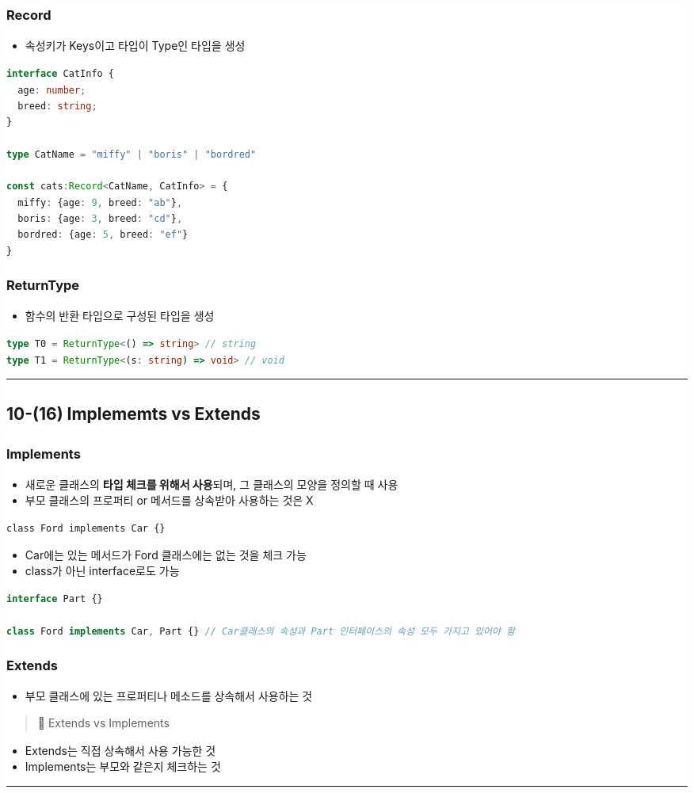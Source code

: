 ### Record
- 속성키가 Keys이고 타입이 Type인 타입을 생성
``` ts
interface CatInfo {
  age: number;
  breed: string;
}

type CatName = "miffy" | "boris" | "bordred"

const cats:Record<CatName, CatInfo> = {
  miffy: {age: 9, breed: "ab"},
  boris: {age: 3, breed: "cd"},
  bordred: {age: 5, breed: "ef"}
}
```

### ReturnType
- 함수의 반환 타입으로 구성된 타입을 생성
``` ts
type T0 = ReturnType<() => string> // string
type T1 = ReturnType<(s: string) => void> // void
```

---

## 10-(16) Implememts vs Extends

### Implements
- 새로운 클래스의 **타입 체크를 위해서 사용**되며, 그 클래스의 모양을 정의할 때 사용
- 부모 클래스의 프로퍼티 or 메서드를 상속받아 사용하는 것은 X

`class Ford implements Car {}`

- Car에는 있는 메서드가 Ford 클래스에는 없는 것을 체크 가능
- class가 아닌 interface로도 가능

``` ts
interface Part {}

class Ford implements Car, Part {} // Car클래스의 속성과 Part 인터페이스의 속성 모두 가지고 있어야 함 
```

### Extends
- 부모 클래스에 있는 프로퍼티나 메소드를 상속해서 사용하는 것


> 🤔 Extends vs Implements
- Extends는 직접 상속해서 사용 가능한 것
- Implements는 부모와 같은지 체크하는 것


---
